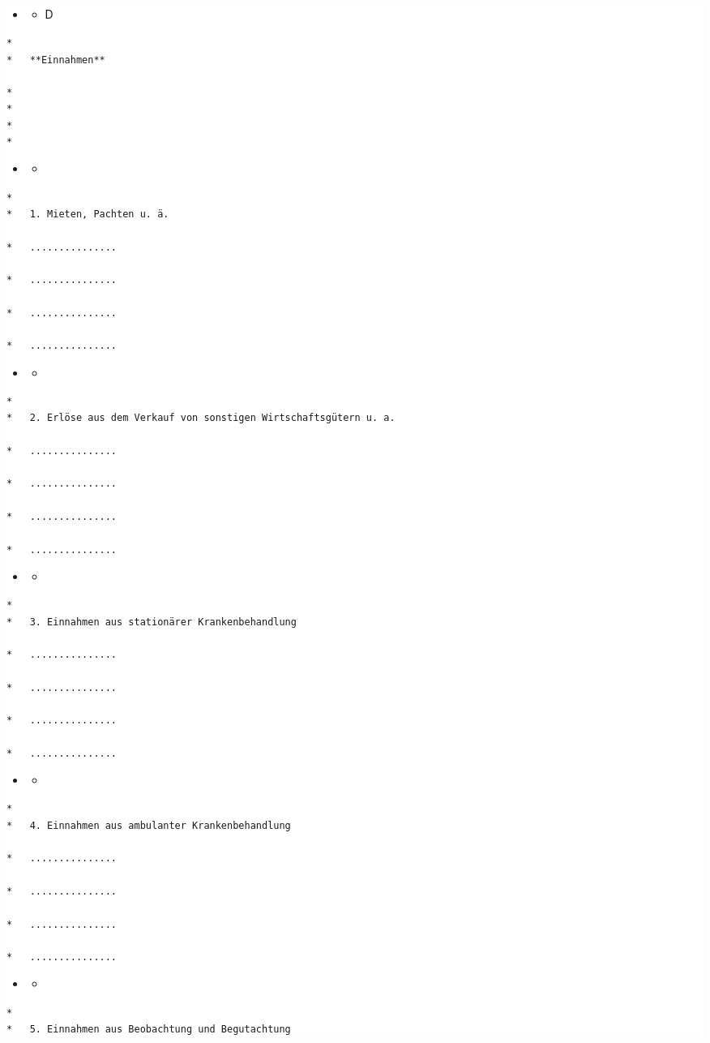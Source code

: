 *    *   D

    *
    *   **Einnahmen**

    *
    *
    *
    *

*    *
    *
    *   1. Mieten, Pachten u. ä.

    *   ...............

    *   ...............

    *   ...............

    *   ...............


*    *
    *
    *   2. Erlöse aus dem Verkauf von sonstigen Wirtschaftsgütern u. a.

    *   ...............

    *   ...............

    *   ...............

    *   ...............


*    *
    *
    *   3. Einnahmen aus stationärer Krankenbehandlung

    *   ...............

    *   ...............

    *   ...............

    *   ...............


*    *
    *
    *   4. Einnahmen aus ambulanter Krankenbehandlung

    *   ...............

    *   ...............

    *   ...............

    *   ...............


*    *
    *
    *   5. Einnahmen aus Beobachtung und Begutachtung
